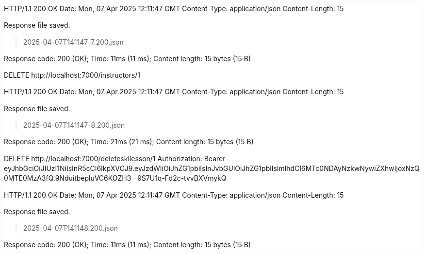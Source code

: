 HTTP/1.1 200 OK
Date: Mon, 07 Apr 2025 12:11:47 GMT
Content-Type: application/json
Content-Length: 15


Response file saved.
> 2025-04-07T141147-7.200.json

Response code: 200 (OK); Time: 11ms (11 ms); Content length: 15 bytes (15 B)


DELETE http://localhost:7000/instructors/1

HTTP/1.1 200 OK
Date: Mon, 07 Apr 2025 12:11:47 GMT
Content-Type: application/json
Content-Length: 15


Response file saved.
> 2025-04-07T141147-8.200.json

Response code: 200 (OK); Time: 21ms (21 ms); Content length: 15 bytes (15 B)


DELETE http://localhost:7000/deleteskilesson/1
Authorization: Bearer eyJhbGciOiJIUzI1NiIsInR5cCI6IkpXVCJ9.eyJzdWIiOiJhZG1pbiIsInJvbGUiOiJhZG1pbiIsImlhdCI6MTc0NDAyNzkwNywiZXhwIjoxNzQ0MTE0MzA3fQ.9NduitbepluVC6KOZH3--9S7U1q-Fd2c-tvvBXVmykQ

HTTP/1.1 200 OK
Date: Mon, 07 Apr 2025 12:11:47 GMT
Content-Type: application/json
Content-Length: 15


Response file saved.
> 2025-04-07T141148.200.json

Response code: 200 (OK); Time: 11ms (11 ms); Content length: 15 bytes (15 B)


